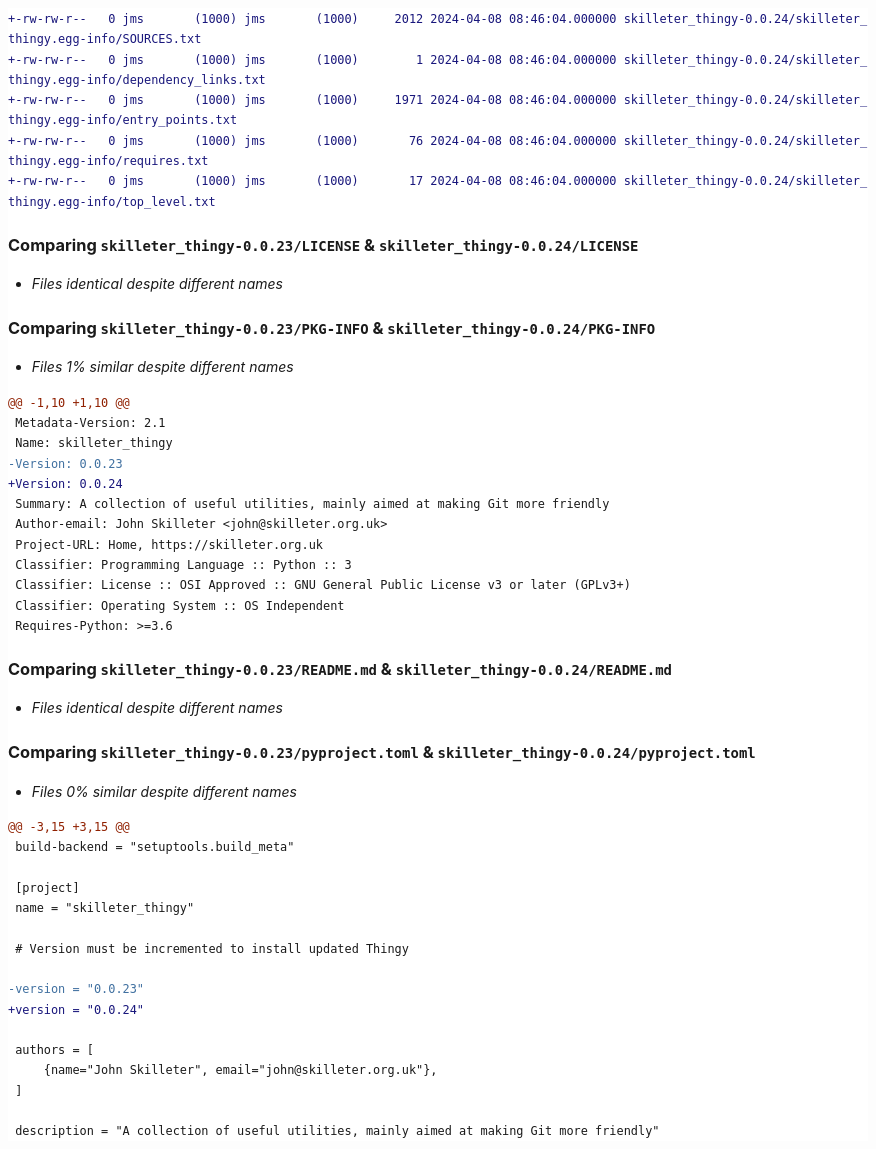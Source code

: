 ```diff
+-rw-rw-r--   0 jms       (1000) jms       (1000)     2012 2024-04-08 08:46:04.000000 skilleter_thingy-0.0.24/skilleter_thingy.egg-info/SOURCES.txt
+-rw-rw-r--   0 jms       (1000) jms       (1000)        1 2024-04-08 08:46:04.000000 skilleter_thingy-0.0.24/skilleter_thingy.egg-info/dependency_links.txt
+-rw-rw-r--   0 jms       (1000) jms       (1000)     1971 2024-04-08 08:46:04.000000 skilleter_thingy-0.0.24/skilleter_thingy.egg-info/entry_points.txt
+-rw-rw-r--   0 jms       (1000) jms       (1000)       76 2024-04-08 08:46:04.000000 skilleter_thingy-0.0.24/skilleter_thingy.egg-info/requires.txt
+-rw-rw-r--   0 jms       (1000) jms       (1000)       17 2024-04-08 08:46:04.000000 skilleter_thingy-0.0.24/skilleter_thingy.egg-info/top_level.txt
```

### Comparing `skilleter_thingy-0.0.23/LICENSE` & `skilleter_thingy-0.0.24/LICENSE`

 * *Files identical despite different names*

### Comparing `skilleter_thingy-0.0.23/PKG-INFO` & `skilleter_thingy-0.0.24/PKG-INFO`

 * *Files 1% similar despite different names*

```diff
@@ -1,10 +1,10 @@
 Metadata-Version: 2.1
 Name: skilleter_thingy
-Version: 0.0.23
+Version: 0.0.24
 Summary: A collection of useful utilities, mainly aimed at making Git more friendly
 Author-email: John Skilleter <john@skilleter.org.uk>
 Project-URL: Home, https://skilleter.org.uk
 Classifier: Programming Language :: Python :: 3
 Classifier: License :: OSI Approved :: GNU General Public License v3 or later (GPLv3+)
 Classifier: Operating System :: OS Independent
 Requires-Python: >=3.6
```

### Comparing `skilleter_thingy-0.0.23/README.md` & `skilleter_thingy-0.0.24/README.md`

 * *Files identical despite different names*

### Comparing `skilleter_thingy-0.0.23/pyproject.toml` & `skilleter_thingy-0.0.24/pyproject.toml`

 * *Files 0% similar despite different names*

```diff
@@ -3,15 +3,15 @@
 build-backend = "setuptools.build_meta"
 
 [project]
 name = "skilleter_thingy"
 
 # Version must be incremented to install updated Thingy
 
-version = "0.0.23"
+version = "0.0.24"
 
 authors = [
     {name="John Skilleter", email="john@skilleter.org.uk"},
 ]
 
 description = "A collection of useful utilities, mainly aimed at making Git more friendly"
```
